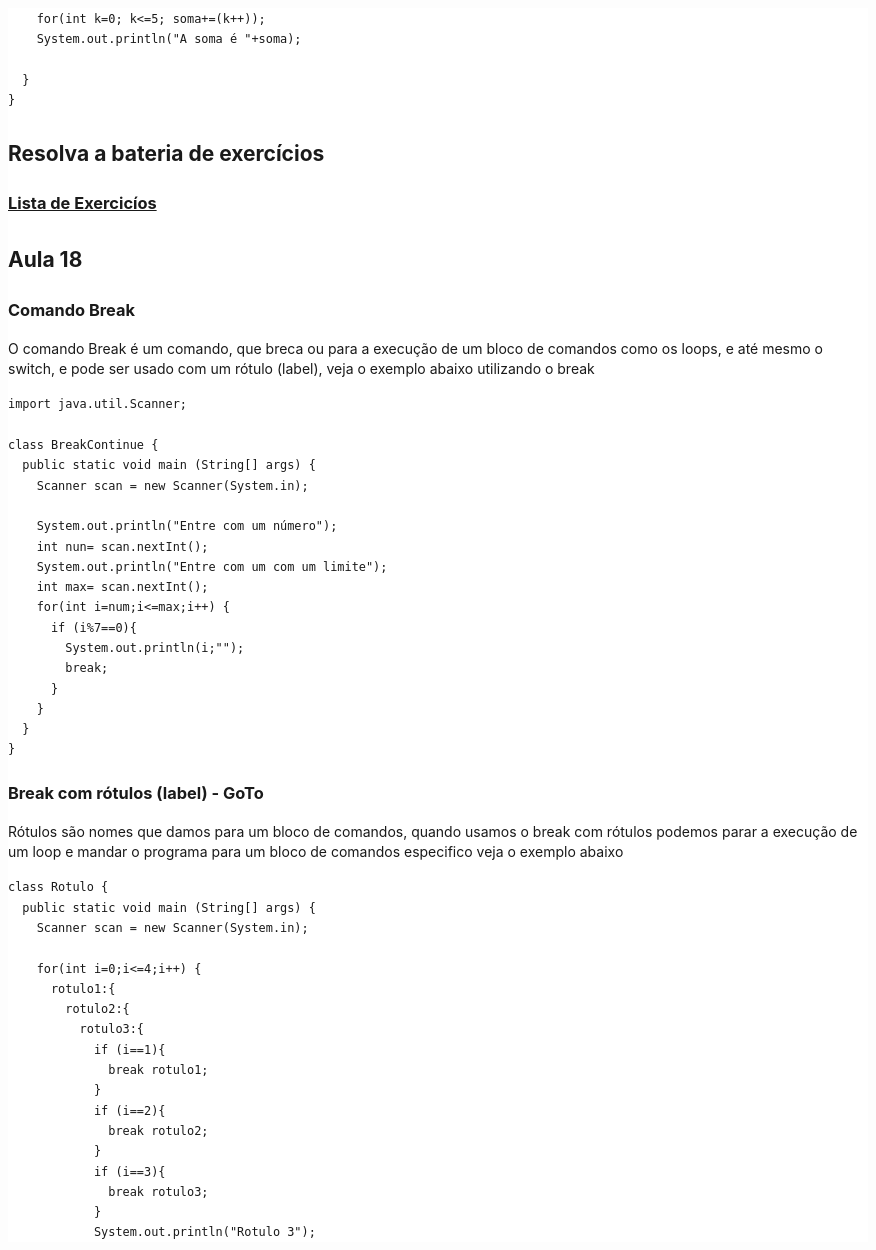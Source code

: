 ```
    for(int k=0; k<=5; soma+=(k++));
    System.out.println("A soma é "+soma);

  }
}
```
## Resolva a bateria de exercícios
  ### [Lista de Exercicíos](https://github.com/lex4brao/02.CURSO.DE.JAVA.-.LOIANE.GRONER/tree/main/RESOLUCAO%20DE%20EXERCICIOS)

## Aula 18

### Comando Break
O comando Break é um comando, que breca ou para a execução de um bloco de comandos como os loops, e até mesmo o switch, e pode ser usado com um rótulo (label), veja o exemplo abaixo utilizando o break
```
import java.util.Scanner;

class BreakContinue {
  public static void main (String[] args) {
    Scanner scan = new Scanner(System.in);

    System.out.println("Entre com um número");
    int nun= scan.nextInt();
    System.out.println("Entre com um com um limite");
    int max= scan.nextInt();
    for(int i=num;i<=max;i++) {
      if (i%7==0){
        System.out.println(i;"");
        break;
      } 
    }  
  }  
}
```
### Break com rótulos (label) - GoTo
Rótulos são nomes que damos para um bloco de comandos, quando usamos o break com rótulos podemos parar a execução de um loop e mandar o programa para um bloco de comandos especifico veja o exemplo abaixo
```
class Rotulo {
  public static void main (String[] args) {
    Scanner scan = new Scanner(System.in);

    for(int i=0;i<=4;i++) {
      rotulo1:{
        rotulo2:{
          rotulo3:{
            if (i==1){
              break rotulo1;
            } 
            if (i==2){
              break rotulo2;
            } 
            if (i==3){
              break rotulo3;
            } 
            System.out.println("Rotulo 3");
```